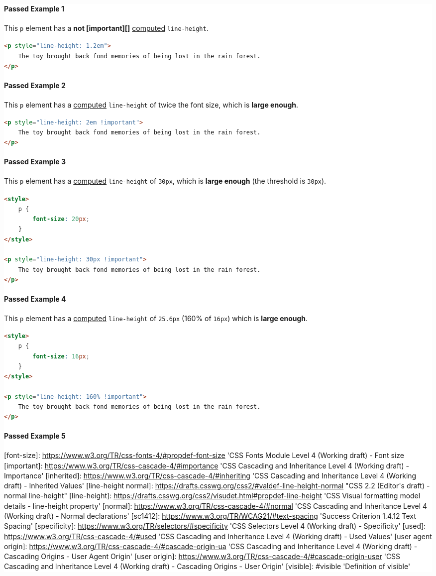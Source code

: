 #### Passed Example 1

This `p` element has a **not [important][]** [computed][] `line-height`.

```html
<p style="line-height: 1.2em">
	The toy brought back fond memories of being lost in the rain forest.
</p>
```

#### Passed Example 2

This `p` element has a [computed][] `line-height` of twice the font size, which is **large enough**.

```html
<p style="line-height: 2em !important">
	The toy brought back fond memories of being lost in the rain forest.
</p>
```

#### Passed Example 3

This `p` element has a [computed][] `line-height` of `30px`, which is **large enough** (the threshold is `30px`).

```html
<style>
	p {
		font-size: 20px;
	}
</style>

<p style="line-height: 30px !important">
	The toy brought back fond memories of being lost in the rain forest.
</p>
```

#### Passed Example 4

This `p` element has a [computed][] `line-height` of `25.6px` (160% of `16px`) which is **large enough**.

```html
<style>
	p {
		font-size: 16px;
	}
</style>

<p style="line-height: 160% !important">
	The toy brought back fond memories of being lost in the rain forest.
</p>
```

#### Passed Example 5


[author origin]: https://www.w3.org/TR/css-cascade-4/#cascade-origin-author 'CSS Cascading and Inheritance Level 4 (Working draft) - Cascading Origins - Author Origin'
[cascade sort]: https://www.w3.org/TR/css-cascade-4/#cascade-sort 'CSS Cascading and Inheritance Level 4 (Working draft) - Cascade Sort'
[cascaded]: https://www.w3.org/TR/css-cascade-4/#cascaded 'CSS Cascading and Inheritance Level 4 (Working draft) - Cascaded Values'
[computed]: https://www.w3.org/TR/css-cascade-4/#computed 'CSS Cascading and Inheritance Level 4 (Working draft) - Computed Values'
[declared]: https://www.w3.org/TR/css-cascade-4/#declared 'CSS Cascading and Inheritance Level 4 (Working draft) - Declared Values'
[font-size]: https://www.w3.org/TR/css-fonts-4/#propdef-font-size 'CSS Fonts Module Level 4 (Working draft) - Font size
[important]: https://www.w3.org/TR/css-cascade-4/#importance 'CSS Cascading and Inheritance Level 4 (Working draft) - Importance'
[inherited]: https://www.w3.org/TR/css-cascade-4/#inheriting 'CSS Cascading and Inheritance Level 4 (Working draft) - Inherited Values'
[line-height normal]: https://drafts.csswg.org/css2/#valdef-line-height-normal "CSS 2.2 (Editor's draft) - normal line-height"
[line-height]: https://drafts.csswg.org/css2/visudet.html#propdef-line-height 'CSS Visual formatting model details - line-height property'
[normal]: https://www.w3.org/TR/css-cascade-4/#normal 'CSS Cascading and Inheritance Level 4 (Working draft) - Normal declarations'
[sc1412]: https://www.w3.org/TR/WCAG21/#text-spacing 'Success Criterion 1.4.12 Text Spacing'
[specificity]: https://www.w3.org/TR/selectors/#specificity 'CSS Selectors Level 4 (Working draft) - Specificity'
[used]: https://www.w3.org/TR/css-cascade-4/#used 'CSS Cascading and Inheritance Level 4 (Working draft) - Used Values'
[user agent origin]: https://www.w3.org/TR/css-cascade-4/#cascade-origin-ua 'CSS Cascading and Inheritance Level 4 (Working draft) - Cascading Origins - User Agent Origin'
[user origin]: https://www.w3.org/TR/css-cascade-4/#cascade-origin-user 'CSS Cascading and Inheritance Level 4 (Working draft) - Cascading Origins - User Origin'
[visible]: #visible 'Definition of visible'